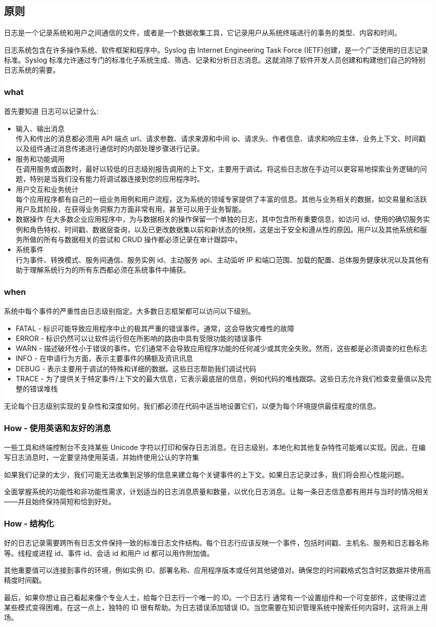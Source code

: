 ## 原则



日志是一个记录系统和用户之间通信的文件，或者是一个数据收集工具，它记录用户从系统终端进行的事务的类型、内容和时间。

日志系统包含在许多操作系统、软件框架和程序中。Syslog 由 Internet Engineering Task Force (IETF)创建，是一个广泛使用的日志记录标准。Syslog 标准允许通过专门的标准化子系统生成、筛选、记录和分析日志消息。这就消除了软件开发人员创建和构建他们自己的特别日志系统的需要。

### what

首先要知道 日志可以记录什么:

-  输入、输出消息  
    传入和传出的消息都必须用 API 端点 url、请求参数、请求来源和中间 ip、请求头、作者信息、请求和响应主体、业务上下文、时间戳以及组件通过消息传递进行通信时的内部处理步骤进行记录。
-  服务和功能调用  
    在调用服务或函数时，最好以较低的日志级别报告调用的上下文，主要用于调试。将这些日志放在手边可以更容易地探索业务逻辑的问题，特别是当我们没有能力将调试器连接到您的应用程序时。
-  用户交互和业务统计  
    每个应用程序都有自己的一组业务用例和用户流程，这为系统的领域专家提供了丰富的信息。其他与业务相关的数据，如交易量和活跃用户及其阶段，在获得业务洞察力方面非常有用，甚至可以用于业务智能。
-  数据操作
    在大多数企业应用程序中，为与数据相关的操作保留一个单独的日志，其中包含所有重要信息，如访问 id、使用的确切服务实例和角色特权、时间戳、数据层查询，以及已更改数据集以前和新状态的快照，这是出于安全和遵从性的原因。用户以及其他系统和服务所做的所有与数据相关的尝试和 CRUD 操作都必须记录在审计跟踪中。
- 系统事件    
    行为事件、转换模式、服务间通信、服务实例 id、主动服务 api、主动监听 IP 和端口范围、加载的配置、总体服务健康状况以及其他有助于理解系统行为的所有东西都必须在系统事件中捕获。


### when

系统中每个事件的严重性由日志级别指定。大多数日志框架都可以访问以下级别。   

- FATAL - 标识可能导致应用程序中止的极其严重的错误事件。通常，这会导致灾难性的故障
- ERROR - 标识仍然可以让软件运行但在所影响的路由中具有受限功能的错误事件
- WARN  - 描述破坏性小于错误的事件。它们通常不会导致应用程序功能的任何减少或其完全失败。然而，这些都是必须调查的红色标志
- INFO - 在申请行为方面，表示主要事件的横额及资讯讯息
- DEBUG - 表示主要用于调试的特殊和详细的数据。这些日志帮助我们调试代码
- TRACE - 为了提供关于特定事件/上下文的最大信息，它表示最底层的信息，例如代码的堆栈跟踪。这些日志允许我们检查变量值以及完整的错误堆栈

无论每个日志级别实现的复杂性和深度如何，我们都必须在代码中适当地设置它们，以便为每个环境提供最佳程度的信息。

### How - 使用英语和友好的消息

一些工具和终端控制台不支持某些 Unicode 字符以打印和保存日志消息。在日志级别，本地化和其他复杂特性可能难以实现。因此，在编写日志消息时，一定要坚持使用英语，并始终使用公认的字符集

如果我们记录的太少，我们可能无法收集到足够的信息来建立每个关键事件的上下文。如果日志记录过多，我们将会担心性能问题。

全面掌握系统的功能性和非功能性需求，计划适当的日志消息质量和数量，以优化日志消息。让每一条日志信息都有用并与当时的情况相关——并且始终保持简短和恰到好处。

### How - 结构化

好的日志记录需要跨所有日志文件保持一致的标准日志文件结构。每个日志行应该反映一个事件，包括时间戳、主机名、服务和日志器名称等。线程或进程 id、事件 id、会话 id 和用户 id 都可以用作附加值。

其他重要值可以连接到事件的环境，例如实例 ID、部署名称、应用程序版本或任何其他键值对。确保您的时间戳格式包含时区数据并使用高精度时间戳。

最后，如果你想让自己看起来像个专业人士，给每个日志行一个唯一的 ID。一个日志行 通常有一个设置组件和一个可变部件，这使得过滤某些模式变得困难。在这一点上，独特的 ID 很有帮助。为日志错误添加错误 ID。当您需要在知识管理系统中搜索任何内容时，这将派上用场。
